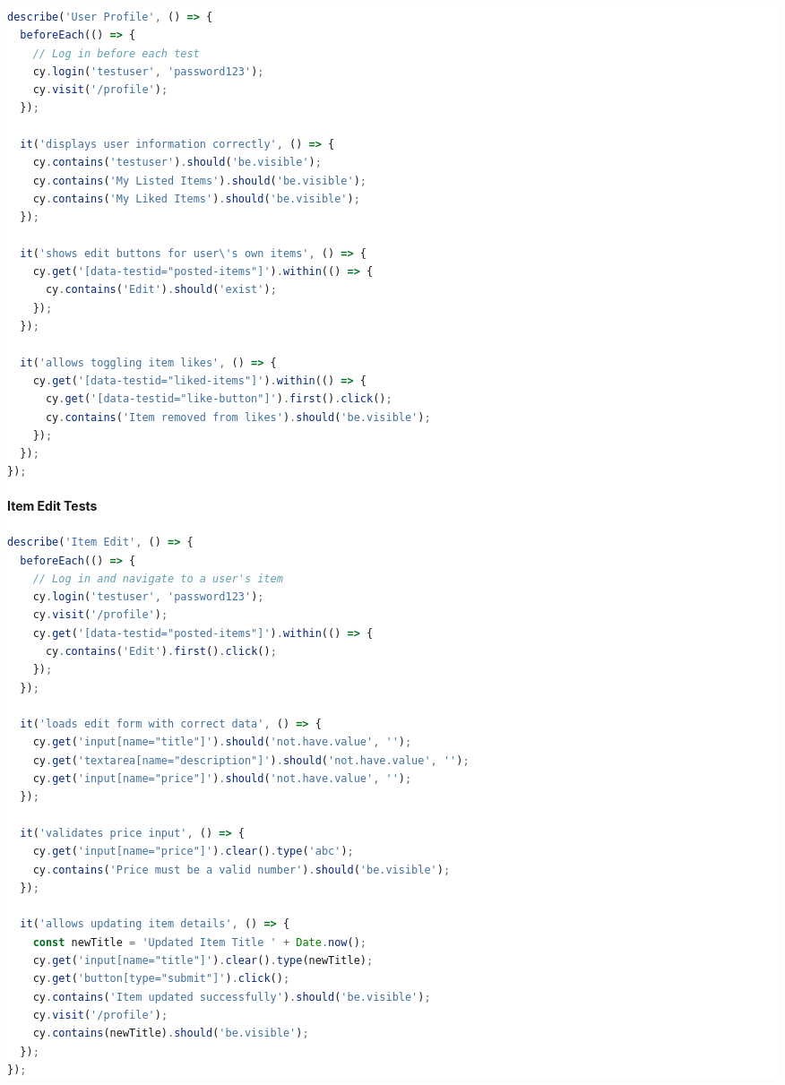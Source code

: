 ```javascript
describe('User Profile', () => {
  beforeEach(() => {
    // Log in before each test
    cy.login('testuser', 'password123');
    cy.visit('/profile');
  });

  it('displays user information correctly', () => {
    cy.contains('testuser').should('be.visible');
    cy.contains('My Listed Items').should('be.visible');
    cy.contains('My Liked Items').should('be.visible');
  });

  it('shows edit buttons for user\'s own items', () => {
    cy.get('[data-testid="posted-items"]').within(() => {
      cy.contains('Edit').should('exist');
    });
  });

  it('allows toggling item likes', () => {
    cy.get('[data-testid="liked-items"]').within(() => {
      cy.get('[data-testid="like-button"]').first().click();
      cy.contains('Item removed from likes').should('be.visible');
    });
  });
});
```

#### Item Edit Tests

```javascript
describe('Item Edit', () => {
  beforeEach(() => {
    // Log in and navigate to a user's item
    cy.login('testuser', 'password123');
    cy.visit('/profile');
    cy.get('[data-testid="posted-items"]').within(() => {
      cy.contains('Edit').first().click();
    });
  });

  it('loads edit form with correct data', () => {
    cy.get('input[name="title"]').should('not.have.value', '');
    cy.get('textarea[name="description"]').should('not.have.value', '');
    cy.get('input[name="price"]').should('not.have.value', '');
  });

  it('validates price input', () => {
    cy.get('input[name="price"]').clear().type('abc');
    cy.contains('Price must be a valid number').should('be.visible');
  });

  it('allows updating item details', () => {
    const newTitle = 'Updated Item Title ' + Date.now();
    cy.get('input[name="title"]').clear().type(newTitle);
    cy.get('button[type="submit"]').click();
    cy.contains('Item updated successfully').should('be.visible');
    cy.visit('/profile');
    cy.contains(newTitle).should('be.visible');
  });
});
```
